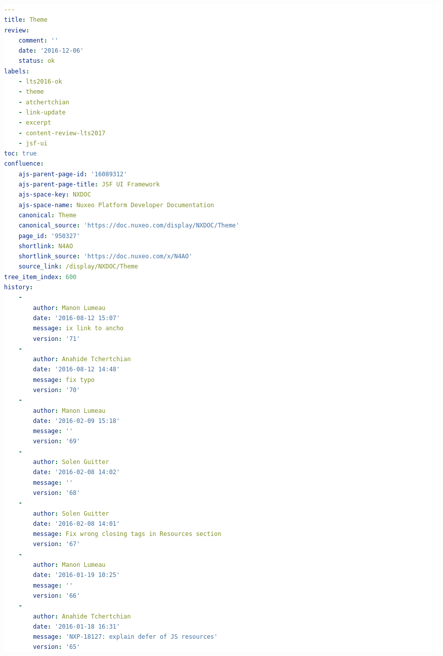 ```yaml
---
title: Theme
review:
    comment: ''
    date: '2016-12-06'
    status: ok
labels:
    - lts2016-ok
    - theme
    - atchertchian
    - link-update
    - excerpt
    - content-review-lts2017
    - jsf-ui
toc: true
confluence:
    ajs-parent-page-id: '16089312'
    ajs-parent-page-title: JSF UI Framework
    ajs-space-key: NXDOC
    ajs-space-name: Nuxeo Platform Developer Documentation
    canonical: Theme
    canonical_source: 'https://doc.nuxeo.com/display/NXDOC/Theme'
    page_id: '950327'
    shortlink: N4AO
    shortlink_source: 'https://doc.nuxeo.com/x/N4AO'
    source_link: /display/NXDOC/Theme
tree_item_index: 600
history:
    -
        author: Manon Lumeau
        date: '2016-08-12 15:07'
        message: ix link to ancho
        version: '71'
    -
        author: Anahide Tchertchian
        date: '2016-08-12 14:48'
        message: fix typo
        version: '70'
    -
        author: Manon Lumeau
        date: '2016-02-09 15:18'
        message: ''
        version: '69'
    -
        author: Solen Guitter
        date: '2016-02-08 14:02'
        message: ''
        version: '68'
    -
        author: Solen Guitter
        date: '2016-02-08 14:01'
        message: Fix wrong closing tags in Resources section
        version: '67'
    -
        author: Manon Lumeau
        date: '2016-01-19 10:25'
        message: ''
        version: '66'
    -
        author: Anahide Tchertchian
        date: '2016-01-18 16:31'
        message: 'NXP-18127: explain defer of JS resources'
        version: '65'
```